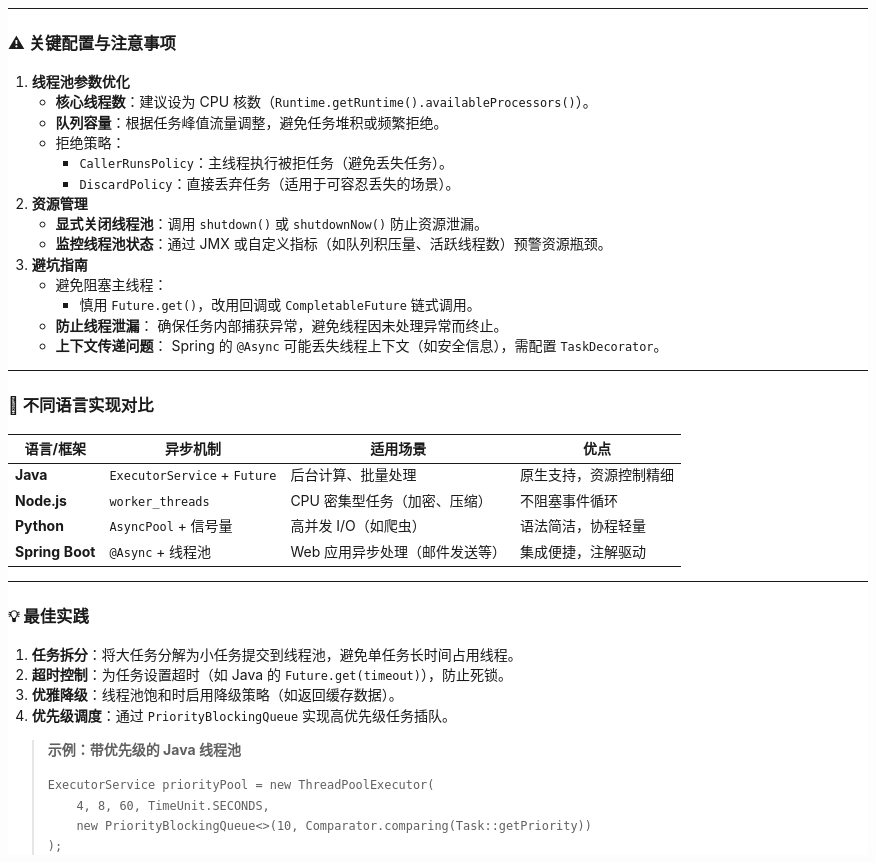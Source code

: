 
------
### ⚠️ **关键配置与注意事项**

1. **线程池参数优化**
   - **核心线程数**：建议设为 CPU 核数（`Runtime.getRuntime().availableProcessors()`）。
   - **队列容量**：根据任务峰值流量调整，避免任务堆积或频繁拒绝。
   - 拒绝策略：
     - `CallerRunsPolicy`：主线程执行被拒任务（避免丢失任务）。
     - `DiscardPolicy`：直接丢弃任务（适用于可容忍丢失的场景）。
2. **资源管理**
   - **显式关闭线程池**：调用 `shutdown()` 或 `shutdownNow()` 防止资源泄漏。
   - **监控线程池状态**：通过 JMX 或自定义指标（如队列积压量、活跃线程数）预警资源瓶颈。
3. **避坑指南**
   - 避免阻塞主线程：
     - 慎用 `Future.get()`，改用回调或 `CompletableFuture` 链式调用。
   - **防止线程泄漏**：
     确保任务内部捕获异常，避免线程因未处理异常而终止。
   - **上下文传递问题**：
     Spring 的 `@Async` 可能丢失线程上下文（如安全信息），需配置 `TaskDecorator`。


------
### 🔄 **不同语言实现对比**

| **语言/框架**   | **异步机制**                 | **适用场景**                   | **优点**               |
| --------------- | ---------------------------- | ------------------------------ | ---------------------- |
| **Java**        | `ExecutorService` + `Future` | 后台计算、批量处理             | 原生支持，资源控制精细 |
| **Node.js**     | `worker_threads`             | CPU 密集型任务（加密、压缩）   | 不阻塞事件循环         |
| **Python**      | `AsyncPool` + 信号量         | 高并发 I/O（如爬虫）           | 语法简洁，协程轻量     |
| **Spring Boot** | `@Async` + 线程池            | Web 应用异步处理（邮件发送等） | 集成便捷，注解驱动     |


------
### 💡 **最佳实践**

1. **任务拆分**：将大任务分解为小任务提交到线程池，避免单任务长时间占用线程。
2. **超时控制**：为任务设置超时（如 Java 的 `Future.get(timeout)`），防止死锁。
3. **优雅降级**：线程池饱和时启用降级策略（如返回缓存数据）。
4. **优先级调度**：通过 `PriorityBlockingQueue` 实现高优先级任务插队。
> **示例：带优先级的 Java 线程池**
>
> ```
> ExecutorService priorityPool = new ThreadPoolExecutor(
>     4, 8, 60, TimeUnit.SECONDS,
>     new PriorityBlockingQueue<>(10, Comparator.comparing(Task::getPriority))
> );
> ```

